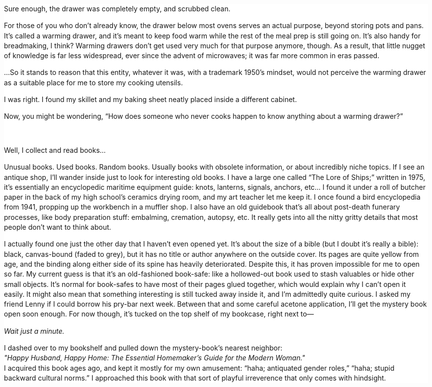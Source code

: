 
  
Sure enough, the drawer was completely empty, and scrubbed clean.  


  
For those of you who don’t already know, the drawer below most ovens serves an actual purpose, beyond storing pots and pans. It’s called a warming drawer, and it’s meant to keep food warm while the rest of the meal prep is still going on. It’s also handy for breadmaking, I think? Warming drawers don’t get used very much for that purpose anymore, though. As a result, that little nugget of knowledge is far less widespread, ever since the advent of microwaves; it was far more common in eras passed.  


  
…So it stands to reason that this entity, whatever it was, with a trademark 1950’s mindset, would not perceive the warming drawer as a suitable place for me to store my cooking utensils.  


  
I was right. I found my skillet and my baking sheet neatly placed inside a different cabinet.  


  
Now, you might be wondering, “How does someone who never cooks happen to know anything about a warming drawer?”

&#x200B;

  
Well, I collect and read books…

  
Unusual books. Used books. Random books. Usually books with obsolete information, or about incredibly niche topics. If I see an antique shop, I’ll wander inside just to look for interesting old books. I have a large one called “The Lore of Ships;” written in 1975, it’s essentially an encyclopedic maritime equipment guide: knots, lanterns, signals, anchors, etc… I found it under a roll of butcher paper in the back of my high school’s ceramics drying room, and my art teacher let me keep it. I once found a bird encyclopedia from 1941, propping up the workbench in a muffler shop. I also have an old guidebook that’s all about post-death funerary processes, like body preparation stuff: embalming, cremation, autopsy, etc. It really gets into all the nitty gritty details that most people don’t want to think about.  


  
I actually found one just the other day that I haven’t even opened yet. It’s about the size of a bible (but I doubt it’s really a bible): black, canvas-bound (faded to grey), but it has no title or author anywhere on the outside cover. Its pages are quite yellow from age, and the binding along either side of its spine has heavily deteriorated. Despite this, it has proven impossible for me to open so far. My current guess is that it’s an old-fashioned book-safe: like a hollowed-out book used to stash valuables or hide other small objects. It’s normal for book-safes to have most of their pages glued together, which would explain why I can’t open it easily. It might also mean that something interesting is still tucked away inside it, and I’m admittedly quite curious. I asked my friend Lenny if I could borrow his pry-bar next week. Between that and some careful acetone application, I’ll get the mystery book open soon enough. For now though, it’s tucked on the top shelf of my bookcase, right next to—  


  
*Wait just a minute.*  


  
I dashed over to my bookshelf and pulled down the mystery-book’s nearest neighbor:  
*"Happy Husband, Happy Home: The Essential Homemaker’s Guide for the Modern Woman."*  
I acquired this book ages ago, and kept it mostly for my own amusement: “haha; antiquated gender roles,” “haha; stupid backward cultural norms.” I approached this book with that sort of playful irreverence that only comes with hindsight.

